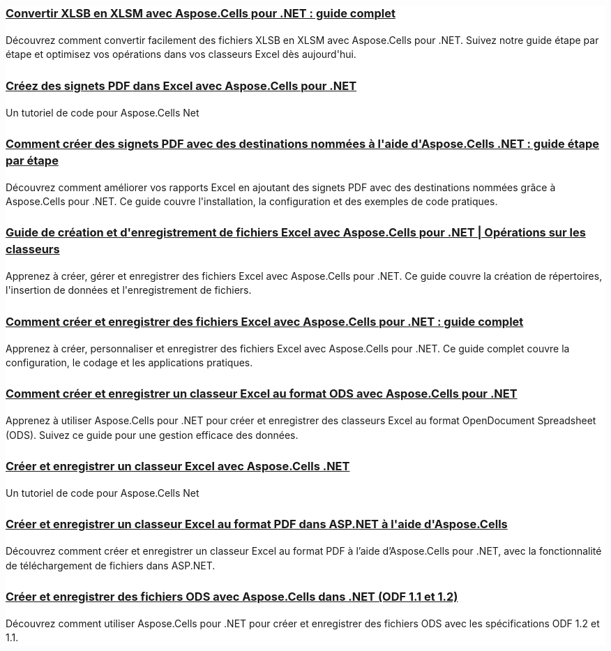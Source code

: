 ### [Convertir XLSB en XLSM avec Aspose.Cells pour .NET : guide complet](./convert-xlsb-to-xlsm-aspose-cells-net)
Découvrez comment convertir facilement des fichiers XLSB en XLSM avec Aspose.Cells pour .NET. Suivez notre guide étape par étape et optimisez vos opérations dans vos classeurs Excel dès aujourd'hui.

### [Créez des signets PDF dans Excel avec Aspose.Cells pour .NET](./create-pdf-bookmarks-excel-aspose-cells-dotnet)
Un tutoriel de code pour Aspose.Cells Net

### [Comment créer des signets PDF avec des destinations nommées à l'aide d'Aspose.Cells .NET : guide étape par étape](./create-pdf-bookmarks-named-destinations-aspose-cells-dotnet)
Découvrez comment améliorer vos rapports Excel en ajoutant des signets PDF avec des destinations nommées grâce à Aspose.Cells pour .NET. Ce guide couvre l'installation, la configuration et des exemples de code pratiques.

### [Guide de création et d'enregistrement de fichiers Excel avec Aspose.Cells pour .NET | Opérations sur les classeurs](./create-save-excel-aspose-cells-net)
Apprenez à créer, gérer et enregistrer des fichiers Excel avec Aspose.Cells pour .NET. Ce guide couvre la création de répertoires, l'insertion de données et l'enregistrement de fichiers.

### [Comment créer et enregistrer des fichiers Excel avec Aspose.Cells pour .NET : guide complet](./create-save-excel-file-aspose-cells-dotnet)
Apprenez à créer, personnaliser et enregistrer des fichiers Excel avec Aspose.Cells pour .NET. Ce guide complet couvre la configuration, le codage et les applications pratiques.

### [Comment créer et enregistrer un classeur Excel au format ODS avec Aspose.Cells pour .NET](./create-save-excel-ods-aspose-cells-net)
Apprenez à utiliser Aspose.Cells pour .NET pour créer et enregistrer des classeurs Excel au format OpenDocument Spreadsheet (ODS). Suivez ce guide pour une gestion efficace des données.

### [Créer et enregistrer un classeur Excel avec Aspose.Cells .NET](./create-save-excel-workbook-aspose-cells-dotnet)
Un tutoriel de code pour Aspose.Cells Net

### [Créer et enregistrer un classeur Excel au format PDF dans ASP.NET à l'aide d'Aspose.Cells](./create-save-excel-workbook-pdf-aspnet-aspose-cells)
Découvrez comment créer et enregistrer un classeur Excel au format PDF à l’aide d’Aspose.Cells pour .NET, avec la fonctionnalité de téléchargement de fichiers dans ASP.NET.

### [Créer et enregistrer des fichiers ODS avec Aspose.Cells dans .NET (ODF 1.1 et 1.2)](./create-save-ods-aspose-cells-net)
Découvrez comment utiliser Aspose.Cells pour .NET pour créer et enregistrer des fichiers ODS avec les spécifications ODF 1.2 et 1.1.
